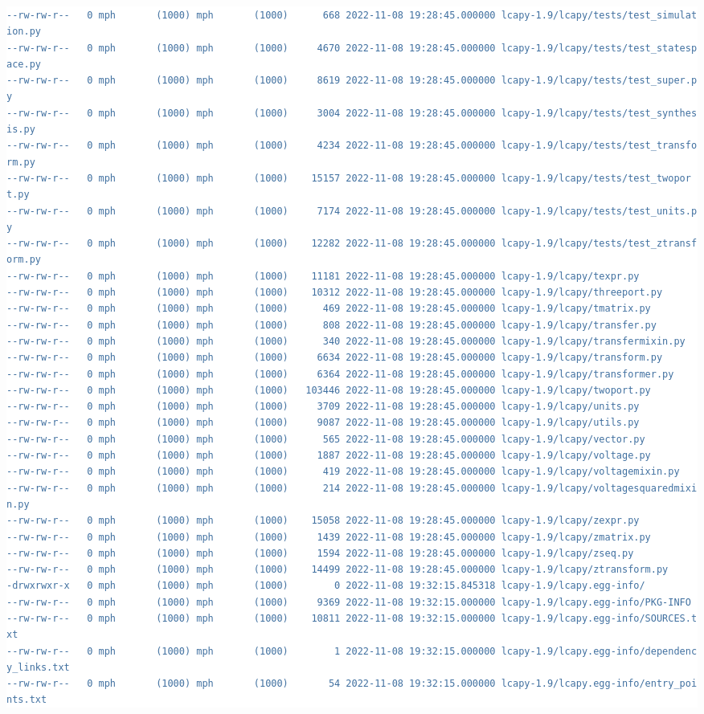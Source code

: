 ```diff
--rw-rw-r--   0 mph       (1000) mph       (1000)      668 2022-11-08 19:28:45.000000 lcapy-1.9/lcapy/tests/test_simulation.py
--rw-rw-r--   0 mph       (1000) mph       (1000)     4670 2022-11-08 19:28:45.000000 lcapy-1.9/lcapy/tests/test_statespace.py
--rw-rw-r--   0 mph       (1000) mph       (1000)     8619 2022-11-08 19:28:45.000000 lcapy-1.9/lcapy/tests/test_super.py
--rw-rw-r--   0 mph       (1000) mph       (1000)     3004 2022-11-08 19:28:45.000000 lcapy-1.9/lcapy/tests/test_synthesis.py
--rw-rw-r--   0 mph       (1000) mph       (1000)     4234 2022-11-08 19:28:45.000000 lcapy-1.9/lcapy/tests/test_transform.py
--rw-rw-r--   0 mph       (1000) mph       (1000)    15157 2022-11-08 19:28:45.000000 lcapy-1.9/lcapy/tests/test_twoport.py
--rw-rw-r--   0 mph       (1000) mph       (1000)     7174 2022-11-08 19:28:45.000000 lcapy-1.9/lcapy/tests/test_units.py
--rw-rw-r--   0 mph       (1000) mph       (1000)    12282 2022-11-08 19:28:45.000000 lcapy-1.9/lcapy/tests/test_ztransform.py
--rw-rw-r--   0 mph       (1000) mph       (1000)    11181 2022-11-08 19:28:45.000000 lcapy-1.9/lcapy/texpr.py
--rw-rw-r--   0 mph       (1000) mph       (1000)    10312 2022-11-08 19:28:45.000000 lcapy-1.9/lcapy/threeport.py
--rw-rw-r--   0 mph       (1000) mph       (1000)      469 2022-11-08 19:28:45.000000 lcapy-1.9/lcapy/tmatrix.py
--rw-rw-r--   0 mph       (1000) mph       (1000)      808 2022-11-08 19:28:45.000000 lcapy-1.9/lcapy/transfer.py
--rw-rw-r--   0 mph       (1000) mph       (1000)      340 2022-11-08 19:28:45.000000 lcapy-1.9/lcapy/transfermixin.py
--rw-rw-r--   0 mph       (1000) mph       (1000)     6634 2022-11-08 19:28:45.000000 lcapy-1.9/lcapy/transform.py
--rw-rw-r--   0 mph       (1000) mph       (1000)     6364 2022-11-08 19:28:45.000000 lcapy-1.9/lcapy/transformer.py
--rw-rw-r--   0 mph       (1000) mph       (1000)   103446 2022-11-08 19:28:45.000000 lcapy-1.9/lcapy/twoport.py
--rw-rw-r--   0 mph       (1000) mph       (1000)     3709 2022-11-08 19:28:45.000000 lcapy-1.9/lcapy/units.py
--rw-rw-r--   0 mph       (1000) mph       (1000)     9087 2022-11-08 19:28:45.000000 lcapy-1.9/lcapy/utils.py
--rw-rw-r--   0 mph       (1000) mph       (1000)      565 2022-11-08 19:28:45.000000 lcapy-1.9/lcapy/vector.py
--rw-rw-r--   0 mph       (1000) mph       (1000)     1887 2022-11-08 19:28:45.000000 lcapy-1.9/lcapy/voltage.py
--rw-rw-r--   0 mph       (1000) mph       (1000)      419 2022-11-08 19:28:45.000000 lcapy-1.9/lcapy/voltagemixin.py
--rw-rw-r--   0 mph       (1000) mph       (1000)      214 2022-11-08 19:28:45.000000 lcapy-1.9/lcapy/voltagesquaredmixin.py
--rw-rw-r--   0 mph       (1000) mph       (1000)    15058 2022-11-08 19:28:45.000000 lcapy-1.9/lcapy/zexpr.py
--rw-rw-r--   0 mph       (1000) mph       (1000)     1439 2022-11-08 19:28:45.000000 lcapy-1.9/lcapy/zmatrix.py
--rw-rw-r--   0 mph       (1000) mph       (1000)     1594 2022-11-08 19:28:45.000000 lcapy-1.9/lcapy/zseq.py
--rw-rw-r--   0 mph       (1000) mph       (1000)    14499 2022-11-08 19:28:45.000000 lcapy-1.9/lcapy/ztransform.py
-drwxrwxr-x   0 mph       (1000) mph       (1000)        0 2022-11-08 19:32:15.845318 lcapy-1.9/lcapy.egg-info/
--rw-rw-r--   0 mph       (1000) mph       (1000)     9369 2022-11-08 19:32:15.000000 lcapy-1.9/lcapy.egg-info/PKG-INFO
--rw-rw-r--   0 mph       (1000) mph       (1000)    10811 2022-11-08 19:32:15.000000 lcapy-1.9/lcapy.egg-info/SOURCES.txt
--rw-rw-r--   0 mph       (1000) mph       (1000)        1 2022-11-08 19:32:15.000000 lcapy-1.9/lcapy.egg-info/dependency_links.txt
--rw-rw-r--   0 mph       (1000) mph       (1000)       54 2022-11-08 19:32:15.000000 lcapy-1.9/lcapy.egg-info/entry_points.txt
```